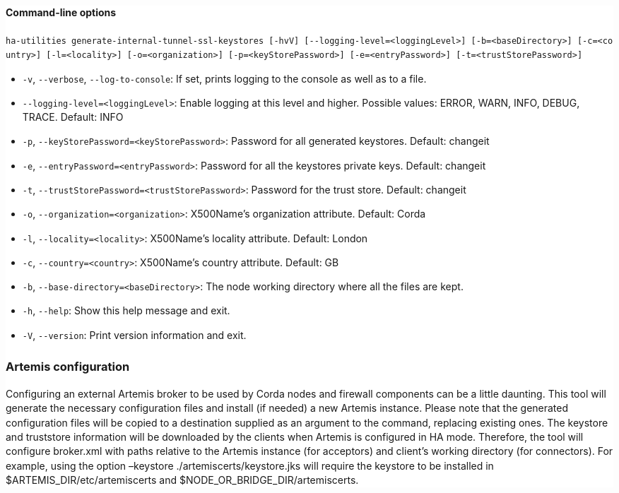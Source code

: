 
#### Command-line options

```shell
ha-utilities generate-internal-tunnel-ssl-keystores [-hvV] [--logging-level=<loggingLevel>] [-b=<baseDirectory>] [-c=<country>] [-l=<locality>] [-o=<organization>] [-p=<keyStorePassword>] [-e=<entryPassword>] [-t=<trustStorePassword>]
```

* `-v`, `--verbose`, `--log-to-console`: If set, prints logging to the console as well as to a file.


* `--logging-level=<loggingLevel>`: Enable logging at this level and higher. Possible values: ERROR, WARN, INFO, DEBUG, TRACE. Default: INFO


* `-p`, `--keyStorePassword=<keyStorePassword>`: Password for all generated keystores. Default: changeit


* `-e`, `--entryPassword=<entryPassword>`: Password for all the keystores private keys. Default: changeit


* `-t`, `--trustStorePassword=<trustStorePassword>`: Password for the trust store. Default: changeit


* `-o`, `--organization=<organization>`: X500Name’s organization attribute. Default: Corda


* `-l`, `--locality=<locality>`: X500Name’s locality attribute. Default: London


* `-c`, `--country=<country>`: X500Name’s country attribute. Default: GB


* `-b`, `--base-directory=<baseDirectory>`: The node working directory where all the files are kept.


* `-h`, `--help`: Show this help message and exit.


* `-V`, `--version`: Print version information and exit.



### Artemis configuration

Configuring an external Artemis broker to be used by Corda nodes and firewall components can be a little daunting. This tool will generate the necessary configuration files and install (if needed) a new Artemis instance.
                    Please note that the generated configuration files will be copied to a destination supplied as an argument to the command, replacing existing ones.
                    The keystore and truststore information will be downloaded by the clients when Artemis is configured in HA mode. Therefore, the tool will configure broker.xml with paths relative to the Artemis instance (for acceptors) and client’s working directory (for connectors).
                    For example, using the option –keystore ./artemiscerts/keystore.jks will require the keystore to be installed in $ARTEMIS_DIR/etc/artemiscerts and $NODE_OR_BRIDGE_DIR/artemiscerts.

